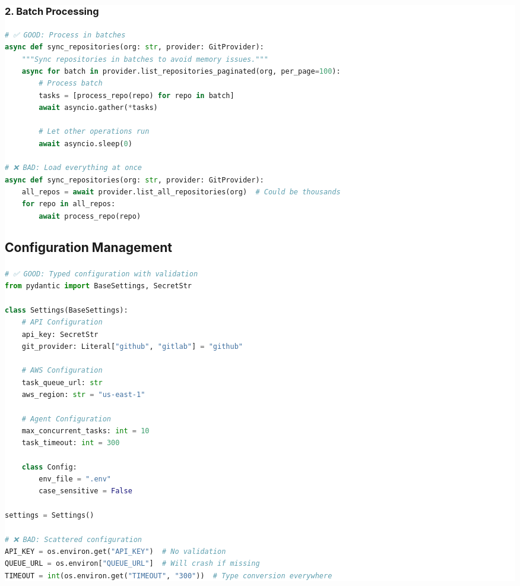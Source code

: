 ### 2. Batch Processing

```python
# ✅ GOOD: Process in batches
async def sync_repositories(org: str, provider: GitProvider):
    """Sync repositories in batches to avoid memory issues."""
    async for batch in provider.list_repositories_paginated(org, per_page=100):
        # Process batch
        tasks = [process_repo(repo) for repo in batch]
        await asyncio.gather(*tasks)
        
        # Let other operations run
        await asyncio.sleep(0)

# ❌ BAD: Load everything at once
async def sync_repositories(org: str, provider: GitProvider):
    all_repos = await provider.list_all_repositories(org)  # Could be thousands
    for repo in all_repos:
        await process_repo(repo)
```

## Configuration Management

```python
# ✅ GOOD: Typed configuration with validation
from pydantic import BaseSettings, SecretStr

class Settings(BaseSettings):
    # API Configuration
    api_key: SecretStr
    git_provider: Literal["github", "gitlab"] = "github"
    
    # AWS Configuration
    task_queue_url: str
    aws_region: str = "us-east-1"
    
    # Agent Configuration
    max_concurrent_tasks: int = 10
    task_timeout: int = 300
    
    class Config:
        env_file = ".env"
        case_sensitive = False

settings = Settings()

# ❌ BAD: Scattered configuration
API_KEY = os.environ.get("API_KEY")  # No validation
QUEUE_URL = os.environ["QUEUE_URL"]  # Will crash if missing
TIMEOUT = int(os.environ.get("TIMEOUT", "300"))  # Type conversion everywhere
```
